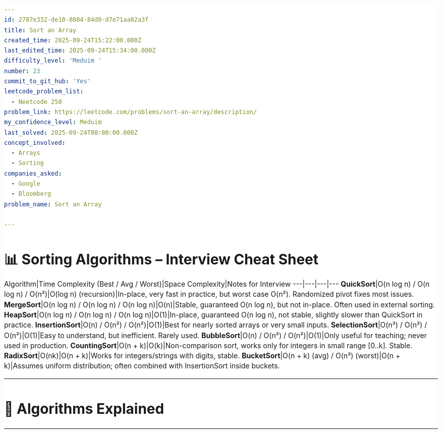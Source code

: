 ```yaml
---
id: 2787e332-de10-8084-84d0-d7e71aa82a3f
title: Sort an Array
created_time: 2025-09-24T15:22:00.000Z
last_edited_time: 2025-09-24T15:34:00.000Z
difficulty_level: 'Meduim '
number: 23
commit_to_git_hub: 'Yes'
leetcode_problem_list:
  - Neetcode 250
problem_link: https://leetcode.com/problems/sort-an-array/description/
my_confidence_level: Meduim
last_solved: 2025-09-24T00:00:00.000Z
concept_involved:
  - Arrays
  - Sorting
companies_asked:
  - Google
  - Bloomberg
problem_name: Sort an Array

---
```


# 📊 Sorting Algorithms – Interview Cheat Sheet

Algorithm|Time Complexity (Best / Avg / Worst)|Space Complexity|Notes for Interview
\---|---|---|---
**QuickSort**|O(n log n) / O(n log n) / O(n²)|O(log n) (recursion)|In-place, very fast in practice, but worst case O(n²). Randomized pivot fixes most issues.
**MergeSort**|O(n log n) / O(n log n) / O(n log n)|O(n)|Stable, guaranteed O(n log n), but not in-place. Often used in external sorting.
**HeapSort**|O(n log n) / O(n log n) / O(n log n)|O(1)|In-place, guaranteed O(n log n), not stable, slightly slower than QuickSort in practice.
**InsertionSort**|O(n) / O(n²) / O(n²)|O(1)|Best for nearly sorted arrays or very small inputs.
**SelectionSort**|O(n²) / O(n²) / O(n²)|O(1)|Easy to understand, but inefficient. Rarely used.
**BubbleSort**|O(n) / O(n²) / O(n²)|O(1)|Only useful for teaching; never used in production.
**CountingSort**|O(n + k)|O(k)|Non-comparison sort, works only for integers in small range \[0..k]. Stable.
**RadixSort**|O(nk)|O(n + k)|Works for integers/strings with digits, stable.
**BucketSort**|O(n + k) (avg) / O(n²) (worst)|O(n + k)|Assumes uniform distribution; often combined with InsertionSort inside buckets.

***

# 🔹 Algorithms Explained

***
